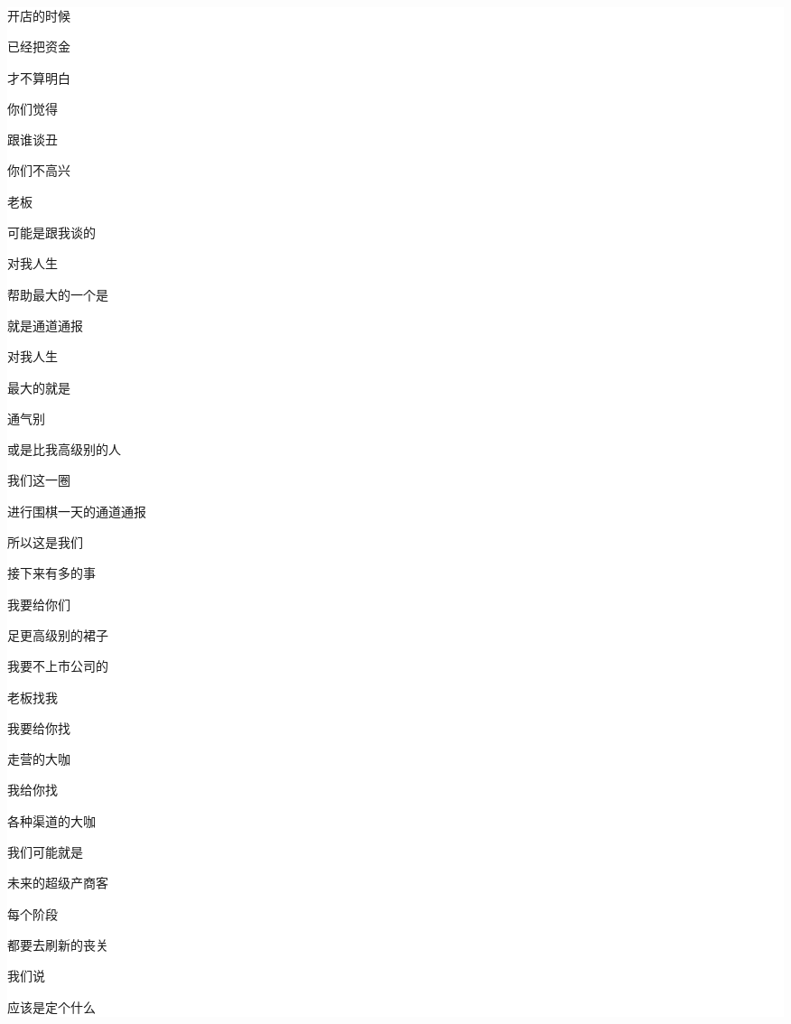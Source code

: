 开店的时候

已经把资金

才不算明白

你们觉得

跟谁谈丑

你们不高兴

老板

可能是跟我谈的

对我人生

帮助最大的一个是

就是通道通报

对我人生

最大的就是

通气别

或是比我高级别的人

我们这一圈

进行围棋一天的通道通报

所以这是我们

接下来有多的事

我要给你们

足更高级别的裙子

我要不上市公司的

老板找我

我要给你找

走营的大咖

我给你找

各种渠道的大咖

我们可能就是

未来的超级产商客

每个阶段

都要去刷新的丧关

我们说

应该是定个什么
